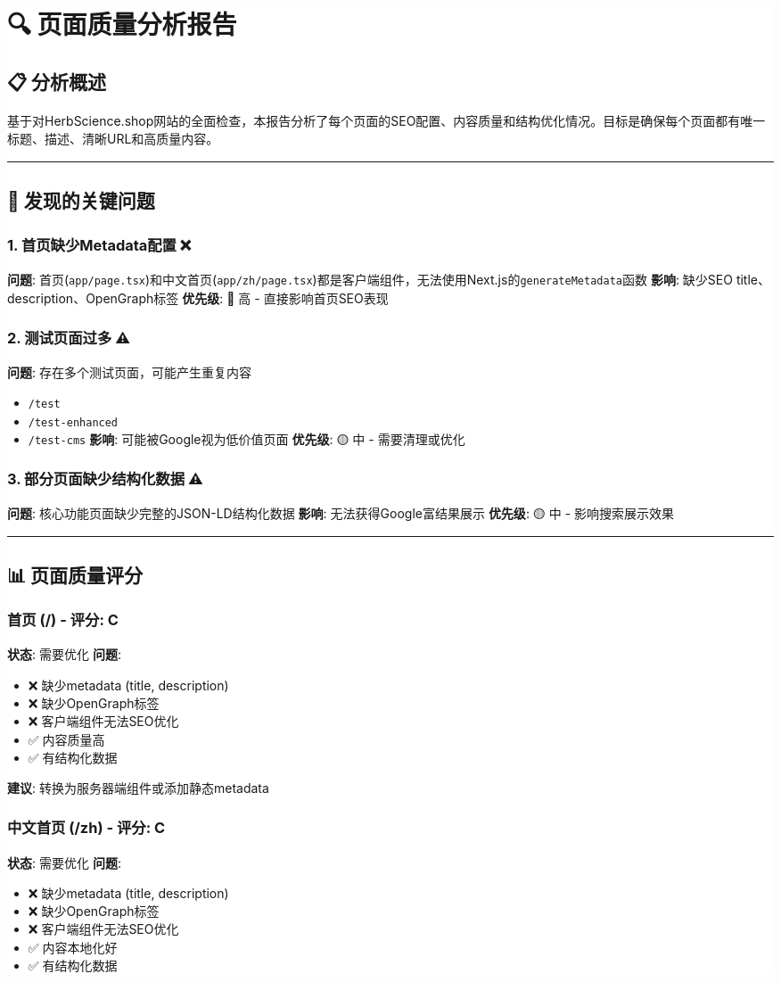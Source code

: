# 🔍 页面质量分析报告

## 📋 分析概述

基于对HerbScience.shop网站的全面检查，本报告分析了每个页面的SEO配置、内容质量和结构优化情况。目标是确保每个页面都有唯一标题、描述、清晰URL和高质量内容。

---

## 🚨 发现的关键问题

### 1. 首页缺少Metadata配置 ❌
**问题**: 首页(`app/page.tsx`)和中文首页(`app/zh/page.tsx`)都是客户端组件，无法使用Next.js的`generateMetadata`函数
**影响**: 缺少SEO title、description、OpenGraph标签
**优先级**: 🔴 高 - 直接影响首页SEO表现

### 2. 测试页面过多 ⚠️
**问题**: 存在多个测试页面，可能产生重复内容
- `/test`
- `/test-enhanced` 
- `/test-cms`
**影响**: 可能被Google视为低价值页面
**优先级**: 🟡 中 - 需要清理或优化

### 3. 部分页面缺少结构化数据 ⚠️
**问题**: 核心功能页面缺少完整的JSON-LD结构化数据
**影响**: 无法获得Google富结果展示
**优先级**: 🟡 中 - 影响搜索展示效果

---

## 📊 页面质量评分

### 首页 (/) - 评分: C
**状态**: 需要优化
**问题**:
- ❌ 缺少metadata (title, description)
- ❌ 缺少OpenGraph标签
- ❌ 客户端组件无法SEO优化
- ✅ 内容质量高
- ✅ 有结构化数据

**建议**: 转换为服务器端组件或添加静态metadata

### 中文首页 (/zh) - 评分: C
**状态**: 需要优化
**问题**:
- ❌ 缺少metadata (title, description)
- ❌ 缺少OpenGraph标签
- ❌ 客户端组件无法SEO优化
- ✅ 内容本地化好
- ✅ 有结构化数据
